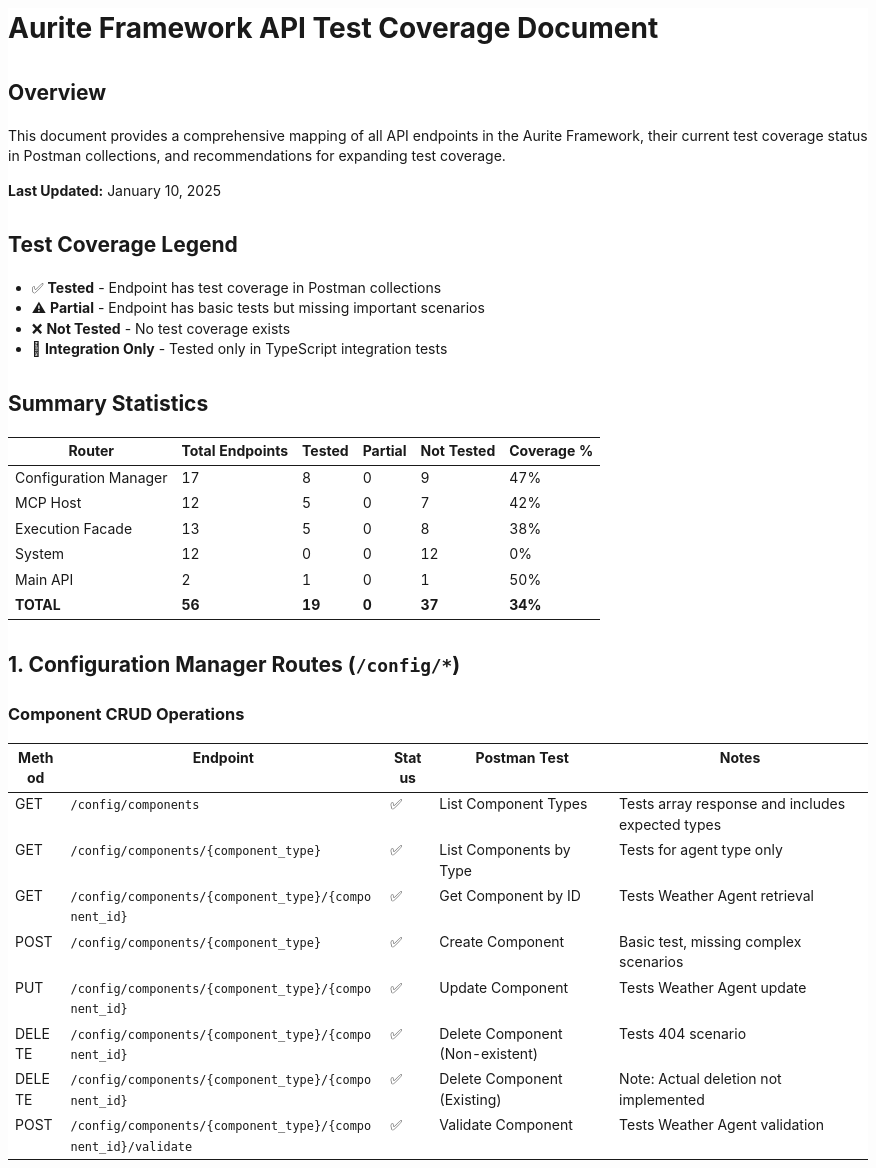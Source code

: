 # Aurite Framework API Test Coverage Document

## Overview

This document provides a comprehensive mapping of all API endpoints in the Aurite Framework, their current test coverage status in Postman collections, and recommendations for expanding test coverage.

**Last Updated:** January 10, 2025

## Test Coverage Legend

- ✅ **Tested** - Endpoint has test coverage in Postman collections
- ⚠️ **Partial** - Endpoint has basic tests but missing important scenarios
- ❌ **Not Tested** - No test coverage exists
- 🔄 **Integration Only** - Tested only in TypeScript integration tests

## Summary Statistics

| Router | Total Endpoints | Tested | Partial | Not Tested | Coverage % |
|--------|----------------|---------|---------|------------|------------|
| Configuration Manager | 17 | 8 | 0 | 9 | 47% |
| MCP Host | 12 | 5 | 0 | 7 | 42% |
| Execution Facade | 13 | 5 | 0 | 8 | 38% |
| System | 12 | 0 | 0 | 12 | 0% |
| Main API | 2 | 1 | 0 | 1 | 50% |
| **TOTAL** | **56** | **19** | **0** | **37** | **34%** |

## 1. Configuration Manager Routes (`/config/*`)

### Component CRUD Operations

| Method | Endpoint | Status | Postman Test | Notes |
|--------|----------|--------|--------------|-------|
| GET | `/config/components` | ✅ | List Component Types | Tests array response and includes expected types |
| GET | `/config/components/{component_type}` | ✅ | List Components by Type | Tests for agent type only |
| GET | `/config/components/{component_type}/{component_id}` | ✅ | Get Component by ID | Tests Weather Agent retrieval |
| POST | `/config/components/{component_type}` | ✅ | Create Component | Basic test, missing complex scenarios |
| PUT | `/config/components/{component_type}/{component_id}` | ✅ | Update Component | Tests Weather Agent update |
| DELETE | `/config/components/{component_type}/{component_id}` | ✅ | Delete Component (Non-existent) | Tests 404 scenario |
| DELETE | `/config/components/{component_type}/{component_id}` | ✅ | Delete Component (Existing) | Note: Actual deletion not implemented |
| POST | `/config/components/{component_type}/{component_id}/validate` | ✅ | Validate Component | Tests Weather Agent validation |

